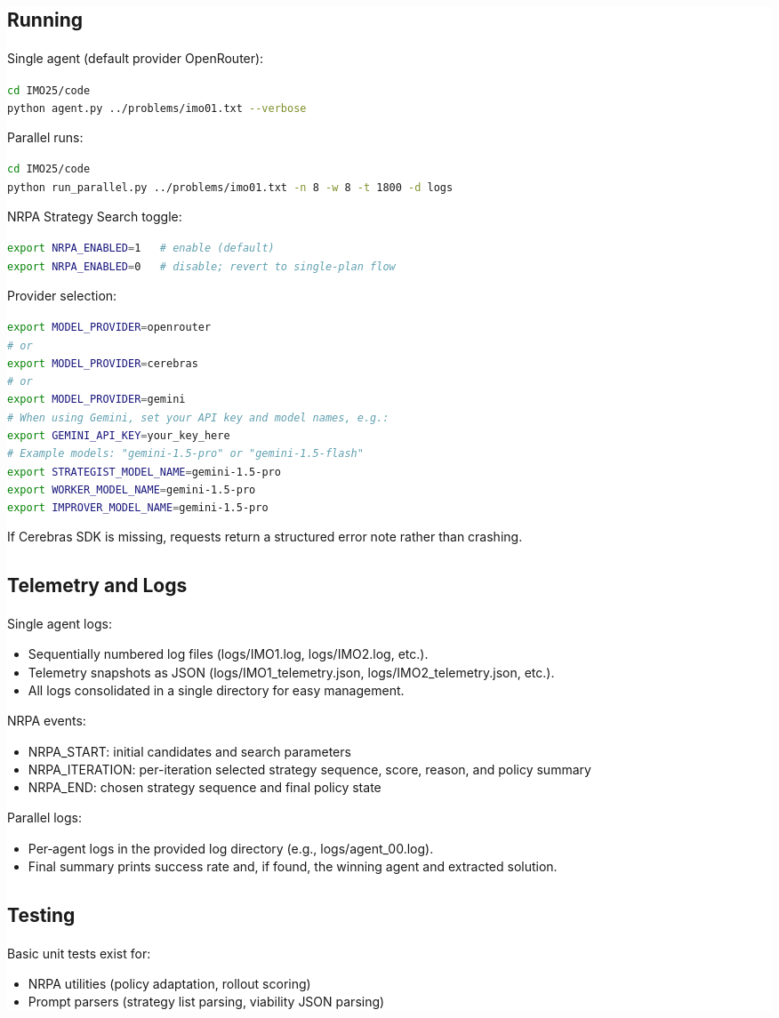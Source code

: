 ## Running

Single agent (default provider OpenRouter):
```bash
cd IMO25/code
python agent.py ../problems/imo01.txt --verbose
```

Parallel runs:
```bash
cd IMO25/code
python run_parallel.py ../problems/imo01.txt -n 8 -w 8 -t 1800 -d logs
```

NRPA Strategy Search toggle:
```bash
export NRPA_ENABLED=1   # enable (default)
export NRPA_ENABLED=0   # disable; revert to single-plan flow
```

Provider selection:
```bash
export MODEL_PROVIDER=openrouter
# or
export MODEL_PROVIDER=cerebras
# or
export MODEL_PROVIDER=gemini
# When using Gemini, set your API key and model names, e.g.:
export GEMINI_API_KEY=your_key_here
# Example models: "gemini-1.5-pro" or "gemini-1.5-flash"
export STRATEGIST_MODEL_NAME=gemini-1.5-pro
export WORKER_MODEL_NAME=gemini-1.5-pro
export IMPROVER_MODEL_NAME=gemini-1.5-pro
```
If Cerebras SDK is missing, requests return a structured error note rather than crashing.

## Telemetry and Logs

Single agent logs:
- Sequentially numbered log files (logs/IMO1.log, logs/IMO2.log, etc.).
- Telemetry snapshots as JSON (logs/IMO1_telemetry.json, logs/IMO2_telemetry.json, etc.).
- All logs consolidated in a single directory for easy management.

NRPA events:
- NRPA_START: initial candidates and search parameters
- NRPA_ITERATION: per-iteration selected strategy sequence, score, reason, and policy summary
- NRPA_END: chosen strategy sequence and final policy state

Parallel logs:
- Per‑agent logs in the provided log directory (e.g., logs/agent_00.log).
- Final summary prints success rate and, if found, the winning agent and extracted solution.

## Testing
Basic unit tests exist for:
- NRPA utilities (policy adaptation, rollout scoring)
- Prompt parsers (strategy list parsing, viability JSON parsing)
